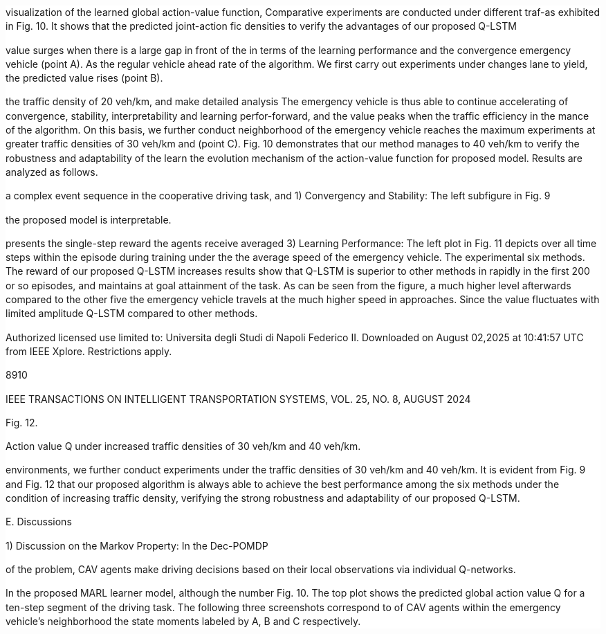 visualization of the learned global action-value function, Comparative experiments are conducted under different traf-as exhibited in Fig. 10. It shows that the predicted joint-action fic densities to verify the advantages of our proposed Q-LSTM

value surges when there is a large gap in front of the in terms of the learning performance and the convergence emergency vehicle \(point A\). As the regular vehicle ahead rate of the algorithm. We first carry out experiments under changes lane to yield, the predicted value rises \(point B\). 

the traffic density of 20 veh/km, and make detailed analysis The emergency vehicle is thus able to continue accelerating of convergence, stability, interpretability and learning perfor-forward, and the value peaks when the traffic efficiency in the mance of the algorithm. On this basis, we further conduct neighborhood of the emergency vehicle reaches the maximum experiments at greater traffic densities of 30 veh/km and \(point C\). Fig. 10 demonstrates that our method manages to 40 veh/km to verify the robustness and adaptability of the learn the evolution mechanism of the action-value function for proposed model. Results are analyzed as follows. 

a complex event sequence in the cooperative driving task, and 1\) Convergency and Stability: The left subfigure in Fig. 9

the proposed model is interpretable. 

presents the single-step reward the agents receive averaged 3\) Learning Performance: The left plot in Fig. 11 depicts over all time steps within the episode during training under the the average speed of the emergency vehicle. The experimental six methods. The reward of our proposed Q-LSTM increases results show that Q-LSTM is superior to other methods in rapidly in the first 200 or so episodes, and maintains at goal attainment of the task. As can be seen from the figure, a much higher level afterwards compared to the other five the emergency vehicle travels at the much higher speed in approaches. Since the value fluctuates with limited amplitude Q-LSTM compared to other methods. 

Authorized licensed use limited to: Universita degli Studi di Napoli Federico II. Downloaded on August 02,2025 at 10:41:57 UTC from IEEE Xplore. Restrictions apply. 



8910

IEEE TRANSACTIONS ON INTELLIGENT TRANSPORTATION SYSTEMS, VOL. 25, NO. 8, AUGUST 2024

Fig. 12. 

Action value Q under increased traffic densities of 30 veh/km and 40 veh/km. 

environments, we further conduct experiments under the traffic densities of 30 veh/km and 40 veh/km. It is evident from Fig. 9 and Fig. 12 that our proposed algorithm is always able to achieve the best performance among the six methods under the condition of increasing traffic density, verifying the strong robustness and adaptability of our proposed Q-LSTM. 

E. Discussions

1\) Discussion on the Markov Property: In the Dec-POMDP

of the problem, CAV agents make driving decisions based on their local observations via individual Q-networks. 

In the proposed MARL learner model, although the number Fig. 10. The top plot shows the predicted global action value Q for a ten-step segment of the driving task. The following three screenshots correspond to of CAV agents within the emergency vehicle’s neighborhood the state moments labeled by A, B and C respectively. 
